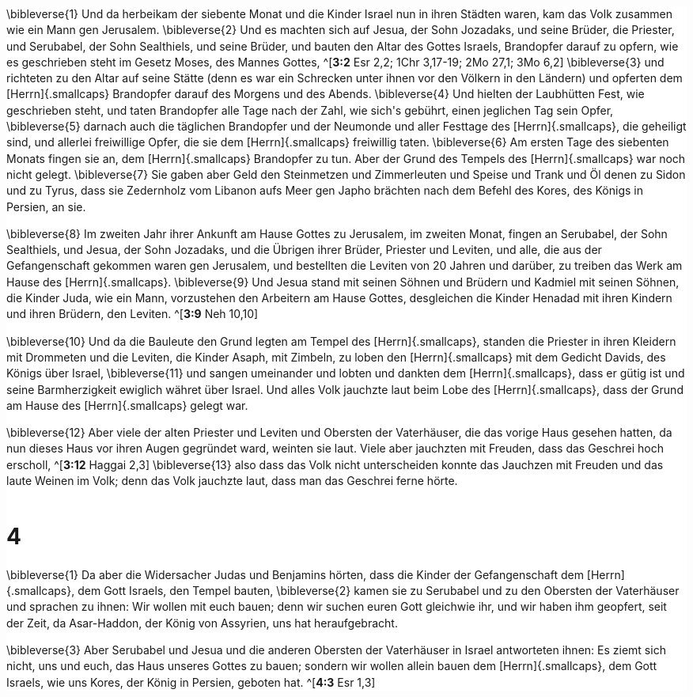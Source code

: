 \bibleverse{1} Und da herbeikam der siebente Monat und die Kinder Israel nun in ihren Städten waren, kam das Volk zusammen wie ein Mann gen Jerusalem. \bibleverse{2} Und es machten sich auf Jesua, der Sohn Jozadaks, und seine Brüder, die Priester, und Serubabel, der Sohn Sealthiels, und seine Brüder, und bauten den Altar des Gottes Israels, Brandopfer darauf zu opfern, wie es geschrieben steht im Gesetz Moses, des Mannes Gottes, ^[**3:2** Esr 2,2; 1Chr 3,17-19; 2Mo 27,1; 3Mo 6,2] \bibleverse{3} und richteten zu den Altar auf seine Stätte (denn es war ein Schrecken unter ihnen vor den Völkern in den Ländern) und opferten dem [Herrn]{.smallcaps} Brandopfer darauf des Morgens und des Abends. \bibleverse{4} Und hielten der Laubhütten Fest, wie geschrieben steht, und taten Brandopfer alle Tage nach der Zahl, wie sich's gebührt, einen jeglichen Tag sein Opfer, \bibleverse{5} darnach auch die täglichen Brandopfer und der Neumonde und aller Festtage des [Herrn]{.smallcaps}, die geheiligt sind, und allerlei freiwillige Opfer, die sie dem [Herrn]{.smallcaps} freiwillig taten. \bibleverse{6} Am ersten Tage des siebenten Monats fingen sie an, dem [Herrn]{.smallcaps} Brandopfer zu tun. Aber der Grund des Tempels des [Herrn]{.smallcaps} war noch nicht gelegt. \bibleverse{7} Sie gaben aber Geld den Steinmetzen und Zimmerleuten und Speise und Trank und Öl denen zu Sidon und zu Tyrus, dass sie Zedernholz vom Libanon aufs Meer gen Japho brächten nach dem Befehl des Kores, des Königs in Persien, an sie. 



\bibleverse{8} Im zweiten Jahr ihrer Ankunft am Hause Gottes zu Jerusalem, im zweiten Monat, fingen an Serubabel, der Sohn Sealthiels, und Jesua, der Sohn Jozadaks, und die Übrigen ihrer Brüder, Priester und Leviten, und alle, die aus der Gefangenschaft gekommen waren gen Jerusalem, und bestellten die Leviten von 20 Jahren und darüber, zu treiben das Werk am Hause des [Herrn]{.smallcaps}. \bibleverse{9} Und Jesua stand mit seinen Söhnen und Brüdern und Kadmiel mit seinen Söhnen, die Kinder Juda, wie ein Mann, vorzustehen den Arbeitern am Hause Gottes, desgleichen die Kinder Henadad mit ihren Kindern und ihren Brüdern, den Leviten. 
^[**3:9** Neh 10,10] 


\bibleverse{10} Und da die Bauleute den Grund legten am Tempel des [Herrn]{.smallcaps}, standen die Priester in ihren Kleidern mit Drommeten und die Leviten, die Kinder Asaph, mit Zimbeln, zu loben den [Herrn]{.smallcaps} mit dem Gedicht Davids, des Königs über Israel, \bibleverse{11} und sangen umeinander und lobten und dankten dem [Herrn]{.smallcaps}, dass er gütig ist und seine Barmherzigkeit ewiglich währet über Israel. Und alles Volk jauchzte laut beim Lobe des [Herrn]{.smallcaps}, dass der Grund am Hause des [Herrn]{.smallcaps} gelegt war. 


\bibleverse{12} Aber viele der alten Priester und Leviten und Obersten der Vaterhäuser, die das vorige Haus gesehen hatten, da nun dieses Haus vor ihren Augen gegründet ward, weinten sie laut. Viele aber jauchzten mit Freuden, dass das Geschrei hoch erscholl, 
^[**3:12** Haggai 2,3] 
\bibleverse{13} also dass das Volk nicht unterscheiden konnte das Jauchzen mit Freuden und das laute Weinen im Volk; denn das Volk jauchzte laut, dass man das Geschrei ferne hörte.
# 4
\bibleverse{1} Da aber die Widersacher Judas und Benjamins hörten, dass die Kinder der Gefangenschaft dem [Herrn]{.smallcaps}, dem Gott Israels, den Tempel bauten, \bibleverse{2} kamen sie zu Serubabel und zu den Obersten der Vaterhäuser und sprachen zu ihnen: Wir wollen mit euch bauen; denn wir suchen euren Gott gleichwie ihr, und wir haben ihm geopfert, seit der Zeit, da Asar-Haddon, der König von Assyrien, uns hat heraufgebracht. 


\bibleverse{3} Aber Serubabel und Jesua und die anderen Obersten der Vaterhäuser in Israel antworteten ihnen: Es ziemt sich nicht, uns und euch, das Haus unseres Gottes zu bauen; sondern wir wollen allein bauen dem [Herrn]{.smallcaps}, dem Gott Israels, wie uns Kores, der König in Persien, geboten hat. 
^[**4:3** Esr 1,3] 
